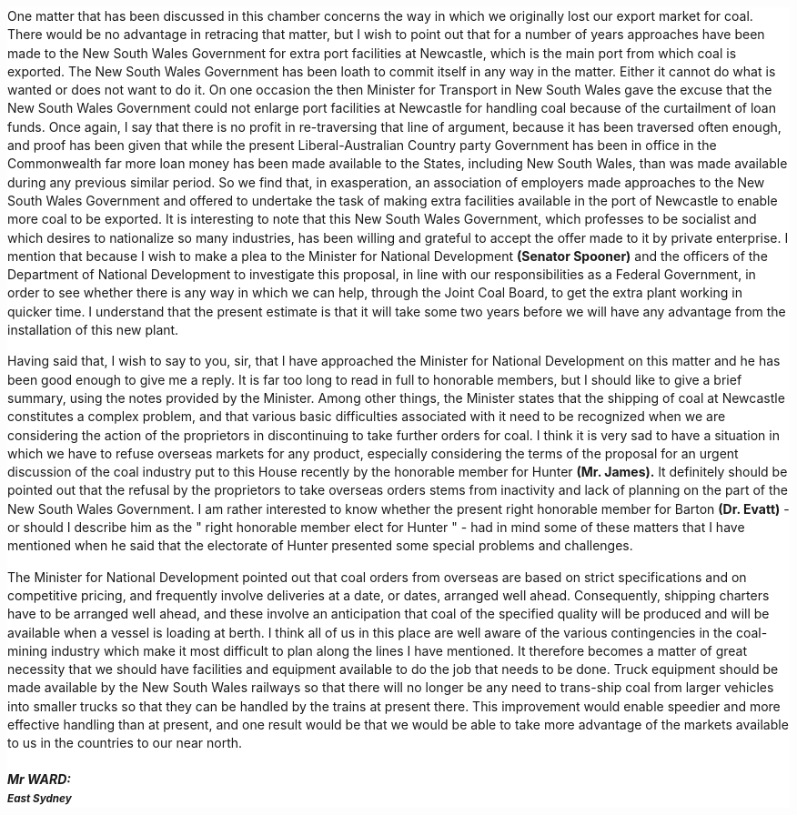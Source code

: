 One matter that has been discussed in this chamber concerns the way in which we originally lost our export market for coal. There would be no advantage in retracing that matter, but I wish to point out that for a number of years approaches have been made to the New South Wales Government for extra port facilities at Newcastle, which is the main port from which coal is exported. The New South Wales Government has been loath to commit itself in any way in the matter. Either it cannot do what is wanted or does not want to do it. On one occasion the then Minister for Transport in New South Wales gave the excuse that the New South Wales Government could not enlarge port facilities at Newcastle for handling coal because of the curtailment of loan funds. Once again, I say that there is no profit in re-traversing that line of argument, because it has been traversed often enough, and proof has been given that while the present Liberal-Australian Country party Government has been in office in the Commonwealth far more loan money has been made available to the States, including New South Wales, than was made available during any previous similar period. So we find that, in exasperation, an association of employers made approaches to the New South Wales Government and offered to undertake the task of making extra facilities available in the port of Newcastle to enable more coal to be exported. It is interesting to note that this New South Wales Government, which professes to be socialist and which desires to nationalize so many industries, has been willing and grateful to accept the offer made to it by private enterprise. I mention that because I wish to make a plea to the Minister for National Development  **(Senator Spooner)**  and the officers of the Department of National Development to investigate this proposal, in line with our responsibilities as a Federal Government, in order to see whether there is any way in which we can help, through the Joint Coal Board, to get the extra plant working in quicker time. I understand that the present estimate is that it will take some two years before we will have any advantage from the installation of this new plant. 

Having said that, I wish to say to you, sir, that I have approached the Minister for National Development on this matter and he has been good enough to give me a reply. It is far too long to read in full to honorable members, but I should like to give a brief summary, using the notes provided by the Minister. Among other things, the Minister states that the shipping of coal at Newcastle constitutes a complex problem, and that various basic difficulties associated with it need to be recognized when we are considering the action of the proprietors in discontinuing to take further orders for coal. I think it is very sad to have a situation in which we have to refuse overseas markets for any product, especially considering the terms of the proposal for an urgent discussion of the coal industry put to this House recently by the honorable member for Hunter  **(Mr. James).**  lt definitely should be pointed out that the refusal by the proprietors to take overseas orders stems from inactivity and lack of planning on the part of the New South Wales Government. I am rather interested to know whether the present right honorable member for Barton  **(Dr. Evatt)**  - or should I describe him as the " right honorable member elect for Hunter " - had in mind some of these matters that I have mentioned when he said that the electorate of Hunter presented some special problems and challenges. 

The Minister for National Development pointed out that coal orders from overseas are based on strict specifications and on competitive pricing, and frequently involve deliveries at a date, or dates, arranged well ahead. Consequently, shipping charters have to be arranged well ahead, and these involve an anticipation that coal of the specified quality will be produced and will be available when a vessel is loading at berth. I think all of us in this place are well aware of the various contingencies in the coal-mining industry which make it most difficult to plan along the lines I have mentioned. It therefore becomes a matter of great necessity that we should have facilities and equipment available to do the job that needs to be done. Truck equipment should be made available by the New South Wales railways so that there will no longer be any need to trans-ship coal from larger vehicles into smaller trucks so that they can be handled by the trains at present there. This improvement would enable speedier and more effective handling than at present, and one result would be that we would be able to take more advantage of the markets available to us in the countries to our near north. 

##### Mr WARD:<br><small class="text-muted">East Sydney</small>
